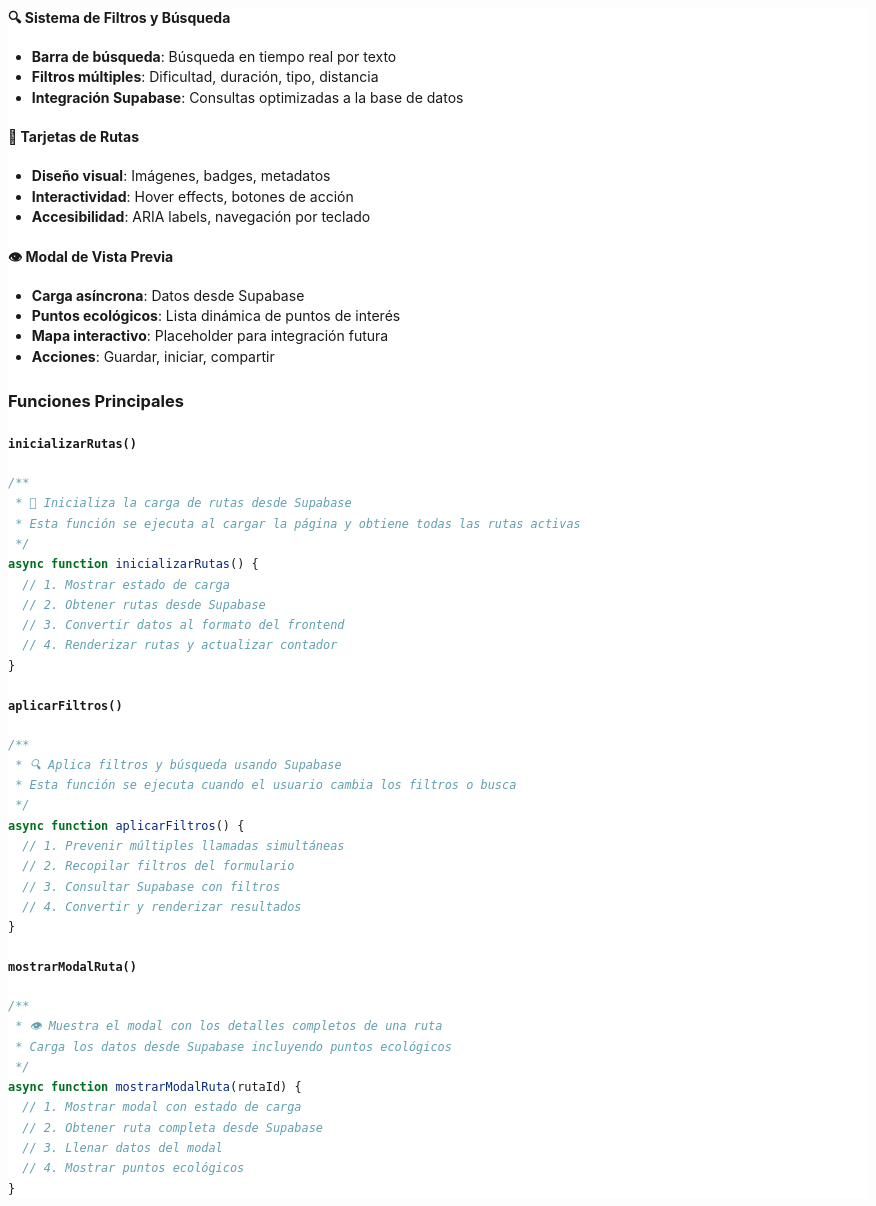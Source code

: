#### 🔍 Sistema de Filtros y Búsqueda
- **Barra de búsqueda**: Búsqueda en tiempo real por texto
- **Filtros múltiples**: Dificultad, duración, tipo, distancia
- **Integración Supabase**: Consultas optimizadas a la base de datos

#### 🎴 Tarjetas de Rutas
- **Diseño visual**: Imágenes, badges, metadatos
- **Interactividad**: Hover effects, botones de acción
- **Accesibilidad**: ARIA labels, navegación por teclado

#### 👁️ Modal de Vista Previa
- **Carga asíncrona**: Datos desde Supabase
- **Puntos ecológicos**: Lista dinámica de puntos de interés
- **Mapa interactivo**: Placeholder para integración futura
- **Acciones**: Guardar, iniciar, compartir

### Funciones Principales

#### `inicializarRutas()`
```javascript
/**
 * 🚀 Inicializa la carga de rutas desde Supabase
 * Esta función se ejecuta al cargar la página y obtiene todas las rutas activas
 */
async function inicializarRutas() {
  // 1. Mostrar estado de carga
  // 2. Obtener rutas desde Supabase
  // 3. Convertir datos al formato del frontend
  // 4. Renderizar rutas y actualizar contador
}
```

#### `aplicarFiltros()`
```javascript
/**
 * 🔍 Aplica filtros y búsqueda usando Supabase
 * Esta función se ejecuta cuando el usuario cambia los filtros o busca
 */
async function aplicarFiltros() {
  // 1. Prevenir múltiples llamadas simultáneas
  // 2. Recopilar filtros del formulario
  // 3. Consultar Supabase con filtros
  // 4. Convertir y renderizar resultados
}
```

#### `mostrarModalRuta()`
```javascript
/**
 * 👁️ Muestra el modal con los detalles completos de una ruta
 * Carga los datos desde Supabase incluyendo puntos ecológicos
 */
async function mostrarModalRuta(rutaId) {
  // 1. Mostrar modal con estado de carga
  // 2. Obtener ruta completa desde Supabase
  // 3. Llenar datos del modal
  // 4. Mostrar puntos ecológicos
}
```
